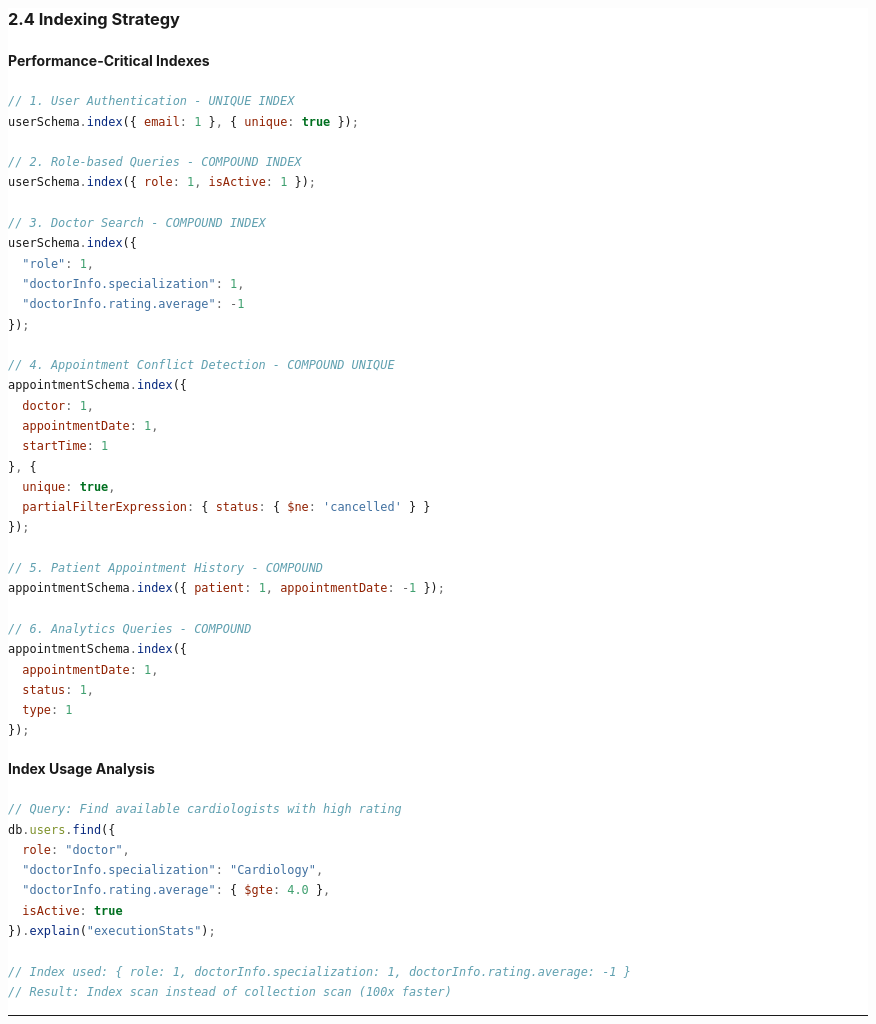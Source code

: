 ### **2.4 Indexing Strategy**

#### **Performance-Critical Indexes**
```javascript
// 1. User Authentication - UNIQUE INDEX
userSchema.index({ email: 1 }, { unique: true });

// 2. Role-based Queries - COMPOUND INDEX  
userSchema.index({ role: 1, isActive: 1 });

// 3. Doctor Search - COMPOUND INDEX
userSchema.index({ 
  "role": 1, 
  "doctorInfo.specialization": 1, 
  "doctorInfo.rating.average": -1 
});

// 4. Appointment Conflict Detection - COMPOUND UNIQUE
appointmentSchema.index({ 
  doctor: 1, 
  appointmentDate: 1, 
  startTime: 1 
}, { 
  unique: true,
  partialFilterExpression: { status: { $ne: 'cancelled' } }
});

// 5. Patient Appointment History - COMPOUND
appointmentSchema.index({ patient: 1, appointmentDate: -1 });

// 6. Analytics Queries - COMPOUND
appointmentSchema.index({ 
  appointmentDate: 1, 
  status: 1, 
  type: 1 
});
```

#### **Index Usage Analysis**
```javascript
// Query: Find available cardiologists with high rating
db.users.find({
  role: "doctor",
  "doctorInfo.specialization": "Cardiology",
  "doctorInfo.rating.average": { $gte: 4.0 },
  isActive: true
}).explain("executionStats");

// Index used: { role: 1, doctorInfo.specialization: 1, doctorInfo.rating.average: -1 }
// Result: Index scan instead of collection scan (100x faster)
```

---